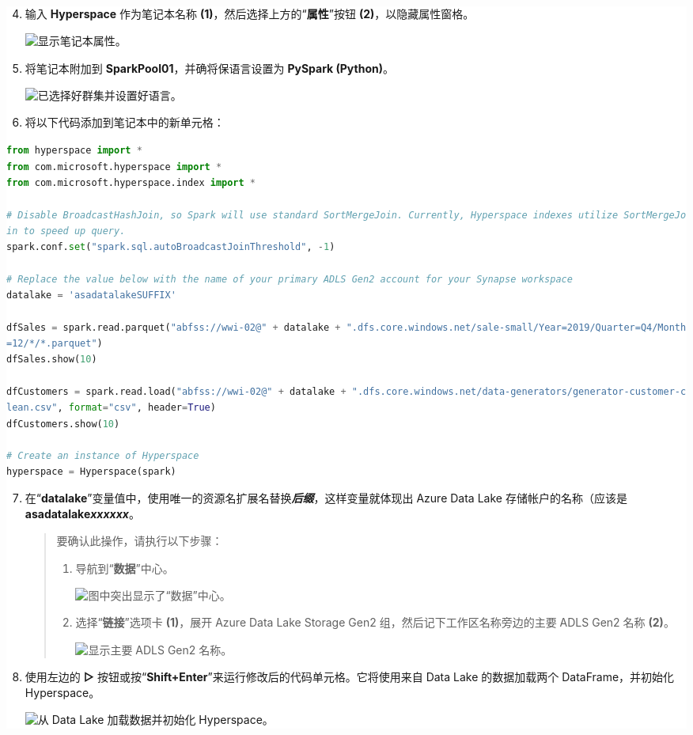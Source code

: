 
4. 输入 **Hyperspace** 作为笔记本名称 **(1)**，然后选择上方的“**属性**”按钮 **(2)**，以隐藏属性窗格。

    ![显示笔记本属性。](images/notebook-properties.png "Properties")

5. 将笔记本附加到 **SparkPool01**，并确将保语言设置为 **PySpark (Python)**。

    ![已选择好群集并设置好语言。](images/notebook-attach-cluster.png "Attach cluster")

6. 将以下代码添加到笔记本中的新单元格：

```python
from hyperspace import *  
from com.microsoft.hyperspace import *
from com.microsoft.hyperspace.index import *

# Disable BroadcastHashJoin, so Spark will use standard SortMergeJoin. Currently, Hyperspace indexes utilize SortMergeJoin to speed up query.
spark.conf.set("spark.sql.autoBroadcastJoinThreshold", -1)

# Replace the value below with the name of your primary ADLS Gen2 account for your Synapse workspace
datalake = 'asadatalakeSUFFIX'

dfSales = spark.read.parquet("abfss://wwi-02@" + datalake + ".dfs.core.windows.net/sale-small/Year=2019/Quarter=Q4/Month=12/*/*.parquet")
dfSales.show(10)

dfCustomers = spark.read.load("abfss://wwi-02@" + datalake + ".dfs.core.windows.net/data-generators/generator-customer-clean.csv", format="csv", header=True)
dfCustomers.show(10)

# Create an instance of Hyperspace
hyperspace = Hyperspace(spark)
```

7. 在“**datalake**”变量值中，使用唯一的资源名扩展名替换***后缀***，这样变量就体现出 Azure Data Lake 存储帐户的名称（应该是 **asadatalake*xxxxxx***。

    >    要确认此操作，请执行以下步骤：
    >
    >    1. 导航到“**数据**”中心。
    >
    >        ![图中突出显示了“数据”中心。](images/data-hub.png "Data hub")
    >
    >    1. 选择“**链接**”选项卡 **(1)**，展开 Azure Data Lake Storage Gen2 组，然后记下工作区名称旁边的主要 ADLS Gen2 名称 **(2)**。
    >
    >        ![显示主要 ADLS Gen2 名称。](images/adlsgen2-name.png "ADLS Gen2 name")

8. 使用左边的 **&#9655;** 按钮或按“**Shift+Enter**”来运行修改后的代码单元格。它将使用来自 Data Lake 的数据加载两个 DataFrame，并初始化 Hyperspace。

    ![从 Data Lake 加载数据并初始化 Hyperspace。](images/lab-02-ex-02-task-02-initialize-hyperspace.png "Initialize Hyperspace")
